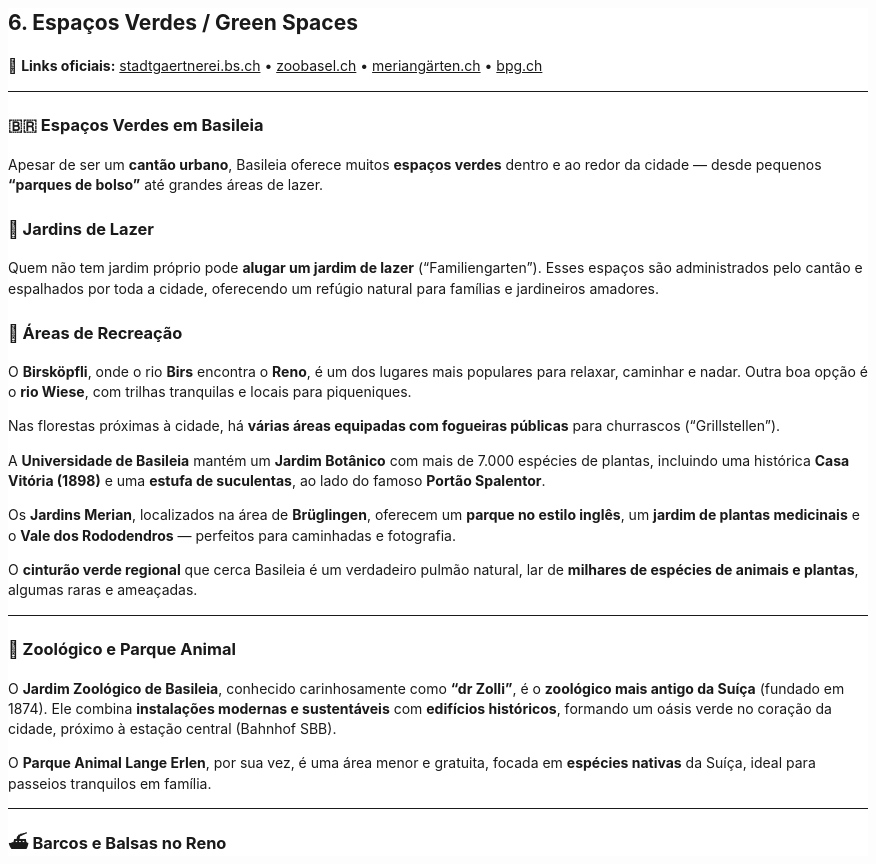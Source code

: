 
## 6. Espaços Verdes / Green Spaces

🔗 **Links oficiais:**
[stadtgaertnerei.bs.ch](https://www.stadtgaertnerei.bs.ch) • [zoobasel.ch](https://www.zoobasel.ch) • [meriangärten.ch](https://www.meriangaerten.ch) • [bpg.ch](https://www.bpg.ch)

---

### 🇧🇷 Espaços Verdes em Basileia

Apesar de ser um **cantão urbano**, Basileia oferece muitos **espaços verdes** dentro e ao redor da cidade — desde pequenos **“parques de bolso”** até grandes áreas de lazer.

### 🌿 Jardins de Lazer

Quem não tem jardim próprio pode **alugar um jardim de lazer** (“Familiengarten”).
Esses espaços são administrados pelo cantão e espalhados por toda a cidade, oferecendo um refúgio natural para famílias e jardineiros amadores.

### 🌳 Áreas de Recreação

O **Birsköpfli**, onde o rio **Birs** encontra o **Reno**, é um dos lugares mais populares para relaxar, caminhar e nadar.
Outra boa opção é o **rio Wiese**, com trilhas tranquilas e locais para piqueniques.

Nas florestas próximas à cidade, há **várias áreas equipadas com fogueiras públicas** para churrascos (“Grillstellen”).

A **Universidade de Basileia** mantém um **Jardim Botânico** com mais de 7.000 espécies de plantas, incluindo uma histórica **Casa Vitória (1898)** e uma **estufa de suculentas**, ao lado do famoso **Portão Spalentor**.

Os **Jardins Merian**, localizados na área de **Brüglingen**, oferecem um **parque no estilo inglês**, um **jardim de plantas medicinais** e o **Vale dos Rododendros** — perfeitos para caminhadas e fotografia.

O **cinturão verde regional** que cerca Basileia é um verdadeiro pulmão natural, lar de **milhares de espécies de animais e plantas**, algumas raras e ameaçadas.

---

### 🐘 Zoológico e Parque Animal

O **Jardim Zoológico de Basileia**, conhecido carinhosamente como **“dr Zolli”**, é o **zoológico mais antigo da Suíça** (fundado em 1874).
Ele combina **instalações modernas e sustentáveis** com **edifícios históricos**, formando um oásis verde no coração da cidade, próximo à estação central (Bahnhof SBB).

O **Parque Animal Lange Erlen**, por sua vez, é uma área menor e gratuita, focada em **espécies nativas** da Suíça, ideal para passeios tranquilos em família.

---

### ⛴️ Barcos e Balsas no Reno
